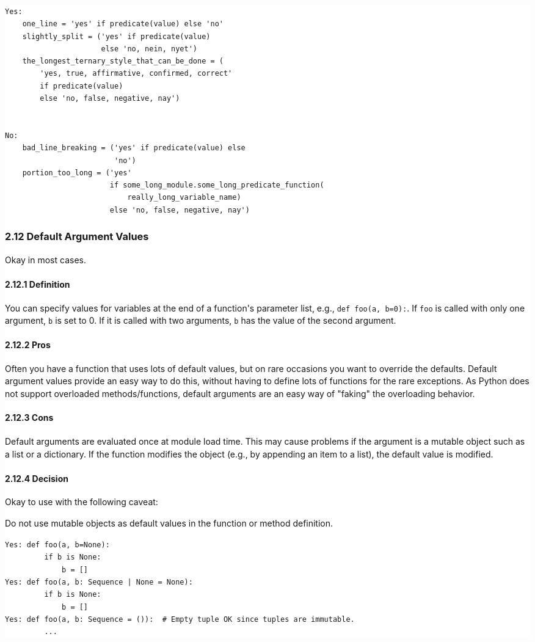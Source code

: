     Yes:
        one_line = 'yes' if predicate(value) else 'no'
        slightly_split = ('yes' if predicate(value)
                          else 'no, nein, nyet')
        the_longest_ternary_style_that_can_be_done = (
            'yes, true, affirmative, confirmed, correct'
            if predicate(value)
            else 'no, false, negative, nay')
    

    No:
        bad_line_breaking = ('yes' if predicate(value) else
                             'no')
        portion_too_long = ('yes'
                            if some_long_module.some_long_predicate_function(
                                really_long_variable_name)
                            else 'no, false, negative, nay')
    

### 2.12 Default Argument Values

Okay in most cases.

#### 2.12.1 Definition

You can specify values for variables at the end of a function's parameter list, e.g., `def foo(a, b=0):`. If `foo` is called with only one argument, `b` is set to 0. If it is called with two arguments, `b` has the value of the second argument.

#### 2.12.2 Pros

Often you have a function that uses lots of default values, but on rare occasions you want to override the defaults. Default argument values provide an easy way to do this, without having to define lots of functions for the rare exceptions. As Python does not support overloaded methods/functions, default arguments are an easy way of "faking" the overloading behavior.

#### 2.12.3 Cons

Default arguments are evaluated once at module load time. This may cause problems if the argument is a mutable object such as a list or a dictionary. If the function modifies the object (e.g., by appending an item to a list), the default value is modified.

#### 2.12.4 Decision

Okay to use with the following caveat:

Do not use mutable objects as default values in the function or method definition.

    Yes: def foo(a, b=None):
             if b is None:
                 b = []
    Yes: def foo(a, b: Sequence | None = None):
             if b is None:
                 b = []
    Yes: def foo(a, b: Sequence = ()):  # Empty tuple OK since tuples are immutable.
             ...
    